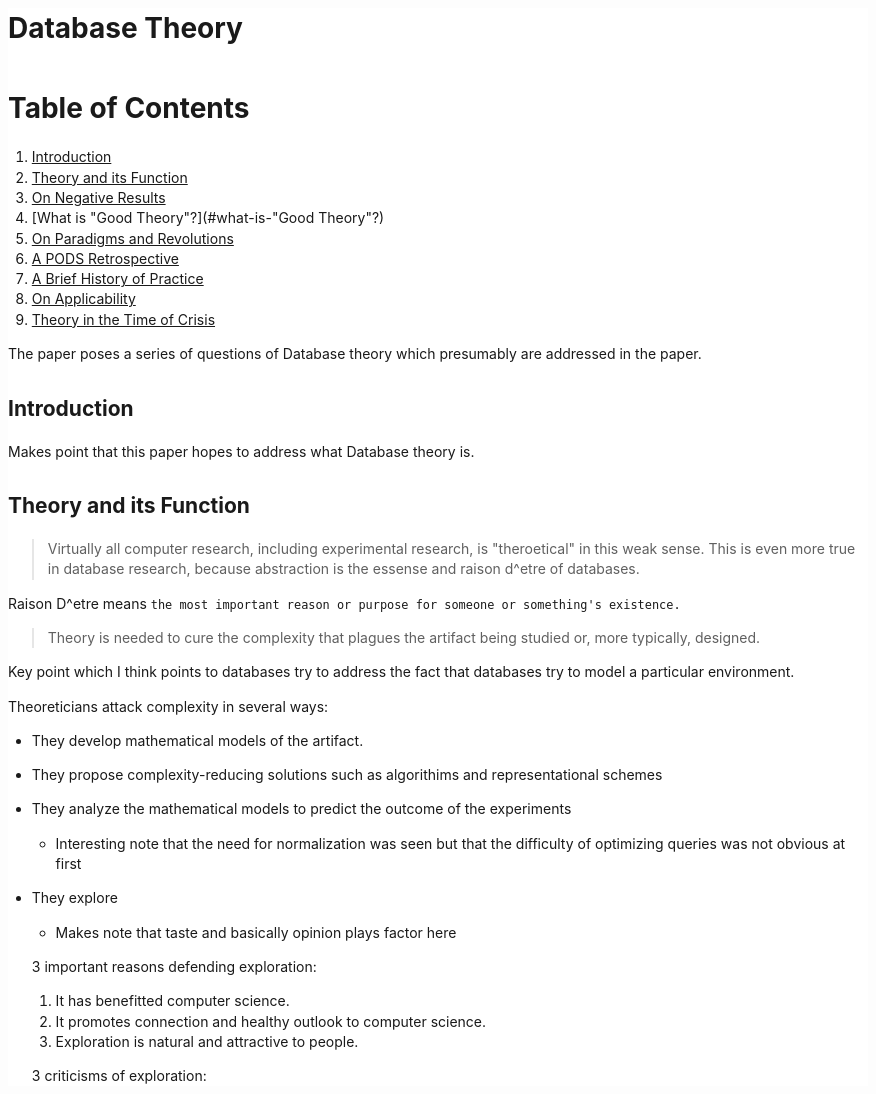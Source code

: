 # Database Theory

# Table of Contents
1. [Introduction](#introduction)
2. [Theory and its Function](#theory-and-its-function)
3. [On Negative Results](#on-negative-results)
4. [What is "Good Theory"?](#what-is-\"Good Theory\"?)
5. [On Paradigms and Revolutions](#on-paradigms-and-revolutions)
6. [A PODS Retrospective](#a-pods-retrospective)
7. [A Brief History of Practice](#a-brief-history-of-practice)
8. [On Applicability](#on-applicability)
9. [Theory in the Time of Crisis](#theory-in-the-time-of-crisis)

The paper poses a series of questions of Database theory which presumably are addressed in the paper.

## Introduction

Makes point that this paper hopes to address what Database theory is.

## Theory and its Function

> Virtually all computer research, including experimental research, is "theroetical" in this weak sense.
This is even more true in database research, because abstraction is the essense and raison d^etre of databases.

Raison D^etre means `the most important reason or purpose for someone or something's existence.`

> Theory is needed to cure the complexity that plagues the artifact being studied or, more typically, designed.

Key point which I think points to databases try to address the fact that databases try to model a particular environment.

Theoreticians attack complexity in several ways:

* They develop mathematical models of the artifact.
* They propose complexity-reducing solutions such as algorithims and representational schemes
* They analyze the mathematical models to predict the outcome of the experiments
  * Interesting note that the need for normalization was seen but that the difficulty of optimizing queries was not obvious at first
* They explore
  * Makes note that taste and basically opinion plays factor here

  3 important reasons defending exploration:

  1. It has benefitted computer science.
  2. It promotes connection and healthy outlook to computer science.
  3. Exploration is natural and attractive to people.

  3 criticisms of exploration:
